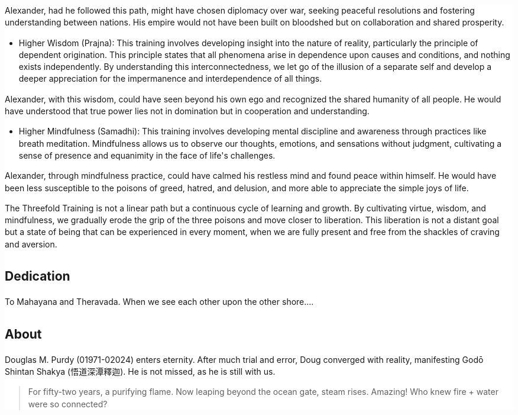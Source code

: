 Alexander, had he followed this path, might have chosen diplomacy over war, seeking peaceful resolutions and fostering understanding between nations. His empire would not have been built on bloodshed but on collaboration and shared prosperity.

- Higher Wisdom (Prajna): This training involves developing insight into the nature of reality, particularly the principle of dependent origination. This principle states that all phenomena arise in dependence upon causes and conditions, and nothing exists independently. By understanding this interconnectedness, we let go of the illusion of a separate self and develop a deeper appreciation for the impermanence and interdependence of all things.

Alexander, with this wisdom, could have seen beyond his own ego and recognized the shared humanity of all people. He would have understood that true power lies not in domination but in cooperation and understanding.

- Higher Mindfulness (Samadhi): This training involves developing mental discipline and awareness through practices like breath meditation. Mindfulness allows us to observe our thoughts, emotions, and sensations without judgment, cultivating a sense of presence and equanimity in the face of life's challenges.

Alexander, through mindfulness practice, could have calmed his restless mind and found peace within himself. He would have been less susceptible to the poisons of greed, hatred, and delusion, and more able to appreciate the simple joys of life.

The Threefold Training is not a linear path but a continuous cycle of learning and growth. By cultivating virtue, wisdom, and mindfulness, we gradually erode the grip of the three poisons and move closer to liberation. This liberation is not a distant goal but a state of being that can be experienced in every moment, when we are fully present and free from the shackles of craving and aversion.

## Dedication
To Mahayana and Theravada. When we see each other upon the other shore….

## About
Douglas M. Purdy (01971-02024) enters eternity. After much trial and error, Doug converged with reality, manifesting Godō Shintan Shakya (悟道深潭釋迦). He is not missed, as he is still with us. 

> For fifty-two years, a purifying flame. Now leaping beyond the ocean gate, steam rises. Amazing! Who knew fire + water were so connected?